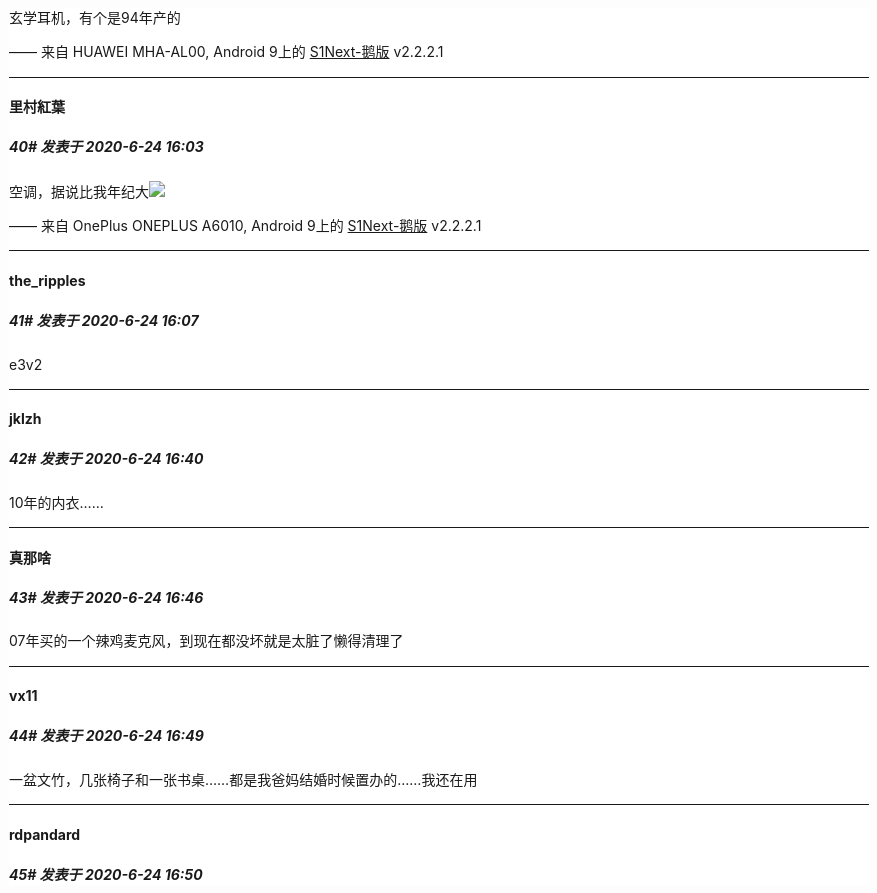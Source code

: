 
玄学耳机，有个是94年产的

—— 来自 HUAWEI MHA-AL00, Android 9上的 [S1Next-鹅版](https://github.com/ykrank/S1-Next/releases) v2.2.2.1


-----

####  里村紅葉  
##### 40#       发表于 2020-6-24 16:03


空调，据说比我年纪大<img src="https://static.saraba1st.com/image/smiley/face2017/018.png" referrerpolicy="no-referrer">

—— 来自 OnePlus ONEPLUS A6010, Android 9上的 [S1Next-鹅版](https://github.com/ykrank/S1-Next/releases) v2.2.2.1


-----

####  the_ripples  
##### 41#       发表于 2020-6-24 16:07


e3v2


-----

####  jklzh  
##### 42#       发表于 2020-6-24 16:40


10年的内衣……


-----

####  真那啥  
##### 43#       发表于 2020-6-24 16:46


07年买的一个辣鸡麦克风，到现在都没坏就是太脏了懒得清理了


-----

####  vx11  
##### 44#       发表于 2020-6-24 16:49


一盆文竹，几张椅子和一张书桌……都是我爸妈结婚时候置办的……我还在用


-----

####  rdpandard  
##### 45#       发表于 2020-6-24 16:50

